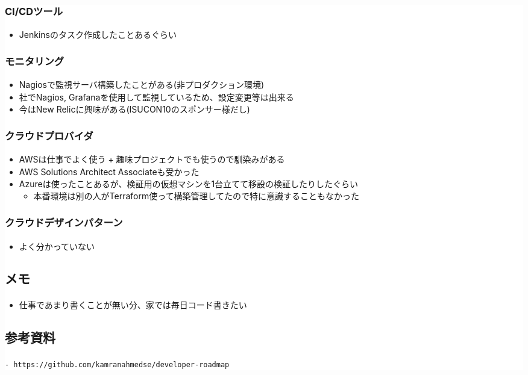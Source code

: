 ### CI/CDツール

- Jenkinsのタスク作成したことあるぐらい

### モニタリング

- Nagiosで監視サーバ構築したことがある(非プロダクション環境)
- 社でNagios, Grafanaを使用して監視しているため、設定変更等は出来る
- 今はNew Relicに興味がある(ISUCON10のスポンサー様だし)

### クラウドプロバイダ

- AWSは仕事でよく使う + 趣味プロジェクトでも使うので馴染みがある
- AWS Solutions Architect Associateも受かった
- Azureは使ったことあるが、検証用の仮想マシンを1台立てて移設の検証したりしたぐらい
    - 本番環境は別の人がTerraform使って構築管理してたので特に意識することもなかった

### クラウドデザインパターン

- よく分かっていない

## メモ

- 仕事であまり書くことが無い分、家では毎日コード書きたい

## 参考資料
    - https://github.com/kamranahmedse/developer-roadmap


